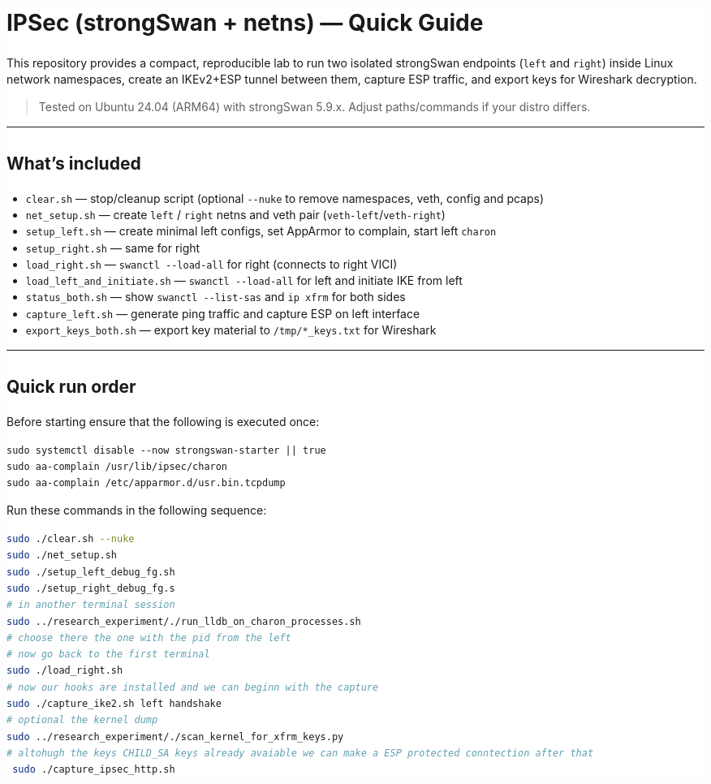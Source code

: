 # IPSec (strongSwan + netns) — Quick Guide

This repository provides a compact, reproducible lab to run two isolated strongSwan endpoints (`left` and `right`) inside Linux network namespaces, create an IKEv2+ESP tunnel between them, capture ESP traffic, and export keys for Wireshark decryption.

> Tested on Ubuntu 24.04 (ARM64) with strongSwan 5.9.x. Adjust paths/commands if your distro differs.

---

## What’s included

- `clear.sh` — stop/cleanup script (optional `--nuke` to remove namespaces, veth, config and pcaps)
- `net_setup.sh` — create `left` / `right` netns and veth pair (`veth-left`/`veth-right`)
- `setup_left.sh` — create minimal left configs, set AppArmor to complain, start left `charon`
- `setup_right.sh` — same for right
- `load_right.sh` — `swanctl --load-all` for right (connects to right VICI)
- `load_left_and_initiate.sh` — `swanctl --load-all` for left and initiate IKE from left
- `status_both.sh` — show `swanctl --list-sas` and `ip xfrm` for both sides
- `capture_left.sh` — generate ping traffic and capture ESP on left interface
- `export_keys_both.sh` — export key material to `/tmp/*_keys.txt` for Wireshark

---
## Quick run order
Before starting ensure that the following is executed once:
```
sudo systemctl disable --now strongswan-starter || true
sudo aa-complain /usr/lib/ipsec/charon 
sudo aa-complain /etc/apparmor.d/usr.bin.tcpdump
```
Run these commands in the following sequence:

```bash
sudo ./clear.sh --nuke
sudo ./net_setup.sh
sudo ./setup_left_debug_fg.sh
sudo ./setup_right_debug_fg.s
# in another terminal session
sudo ../research_experiment/./run_lldb_on_charon_processes.sh 
# choose there the one with the pid from the left
# now go back to the first terminal
sudo ./load_right.sh
# now our hooks are installed and we can beginn with the capture
sudo ./capture_ike2.sh left handshake 
# optional the kernel dump
sudo ../research_experiment/./scan_kernel_for_xfrm_keys.py
# altohugh the keys CHILD_SA keys already avaiable we can make a ESP protected conntection after that
 sudo ./capture_ipsec_http.sh
````
